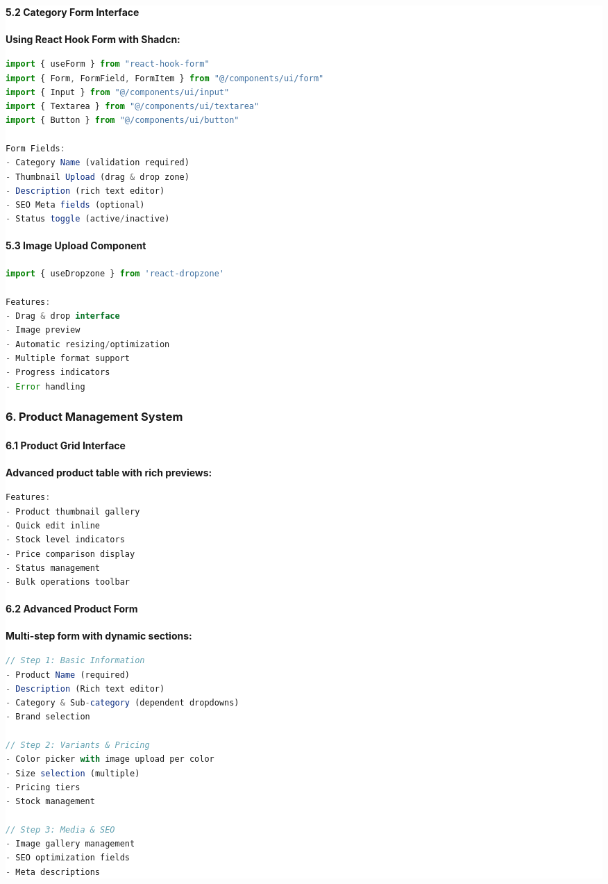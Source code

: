 #### 5.2 Category Form Interface
**Using React Hook Form with Shadcn:**
```jsx
import { useForm } from "react-hook-form"
import { Form, FormField, FormItem } from "@/components/ui/form"
import { Input } from "@/components/ui/input"
import { Textarea } from "@/components/ui/textarea"
import { Button } from "@/components/ui/button"

Form Fields:
- Category Name (validation required)
- Thumbnail Upload (drag & drop zone)
- Description (rich text editor)
- SEO Meta fields (optional)
- Status toggle (active/inactive)
```

#### 5.3 Image Upload Component
```jsx
import { useDropzone } from 'react-dropzone'

Features:
- Drag & drop interface
- Image preview
- Automatic resizing/optimization
- Multiple format support
- Progress indicators
- Error handling
```

### 6. Product Management System

#### 6.1 Product Grid Interface
**Advanced product table with rich previews:**
```jsx
Features:
- Product thumbnail gallery
- Quick edit inline
- Stock level indicators
- Price comparison display
- Status management
- Bulk operations toolbar
```

#### 6.2 Advanced Product Form
**Multi-step form with dynamic sections:**
```jsx
// Step 1: Basic Information
- Product Name (required)
- Description (Rich text editor)
- Category & Sub-category (dependent dropdowns)
- Brand selection

// Step 2: Variants & Pricing
- Color picker with image upload per color
- Size selection (multiple)
- Pricing tiers
- Stock management

// Step 3: Media & SEO
- Image gallery management
- SEO optimization fields
- Meta descriptions
```
